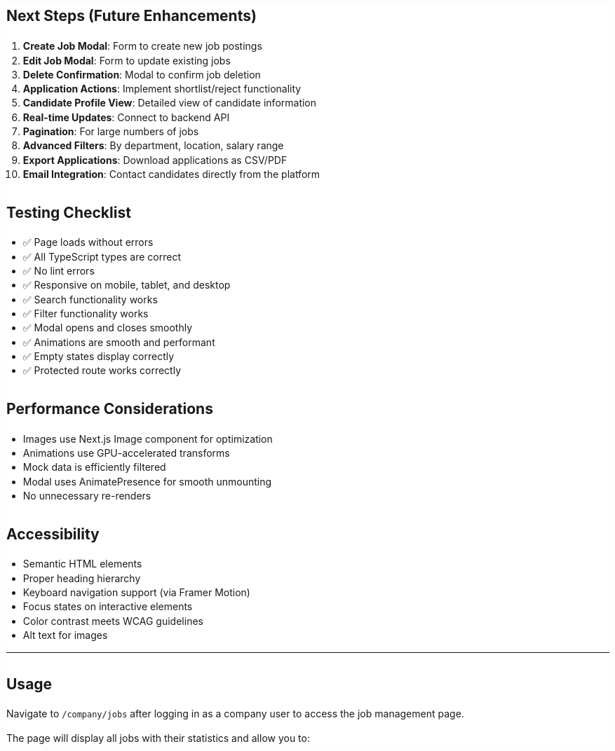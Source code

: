 ## Next Steps (Future Enhancements)

1. **Create Job Modal**: Form to create new job postings
2. **Edit Job Modal**: Form to update existing jobs
3. **Delete Confirmation**: Modal to confirm job deletion
4. **Application Actions**: Implement shortlist/reject functionality
5. **Candidate Profile View**: Detailed view of candidate information
6. **Real-time Updates**: Connect to backend API
7. **Pagination**: For large numbers of jobs
8. **Advanced Filters**: By department, location, salary range
9. **Export Applications**: Download applications as CSV/PDF
10. **Email Integration**: Contact candidates directly from the platform

## Testing Checklist

- ✅ Page loads without errors
- ✅ All TypeScript types are correct
- ✅ No lint errors
- ✅ Responsive on mobile, tablet, and desktop
- ✅ Search functionality works
- ✅ Filter functionality works
- ✅ Modal opens and closes smoothly
- ✅ Animations are smooth and performant
- ✅ Empty states display correctly
- ✅ Protected route works correctly

## Performance Considerations

- Images use Next.js Image component for optimization
- Animations use GPU-accelerated transforms
- Mock data is efficiently filtered
- Modal uses AnimatePresence for smooth unmounting
- No unnecessary re-renders

## Accessibility

- Semantic HTML elements
- Proper heading hierarchy
- Keyboard navigation support (via Framer Motion)
- Focus states on interactive elements
- Color contrast meets WCAG guidelines
- Alt text for images

---

## Usage

Navigate to `/company/jobs` after logging in as a company user to access the job management page.

The page will display all jobs with their statistics and allow you to:
